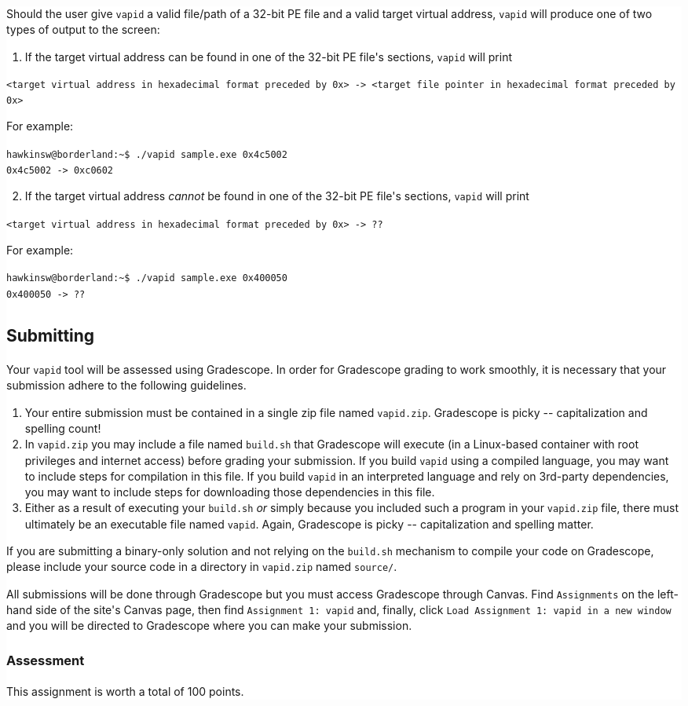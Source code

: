 Should the user give `vapid` a valid file/path of a 32-bit PE file and a valid target virtual address, `vapid` will produce one of two types of output to the screen:

1. If the target virtual address can be found in one of the 32-bit PE file's sections, `vapid` will print

`<target virtual address in hexadecimal format preceded by 0x> -> <target file pointer in hexadecimal format preceded by 0x>`

For example:

```
hawkinsw@borderland:~$ ./vapid sample.exe 0x4c5002
0x4c5002 -> 0xc0602
``` 

2. If the target virtual address _cannot_ be found in one of the 32-bit PE file's sections, `vapid` will print

`<target virtual address in hexadecimal format preceded by 0x> -> ??`

For example:

```
hawkinsw@borderland:~$ ./vapid sample.exe 0x400050
0x400050 -> ??
```

## Submitting

Your `vapid` tool will be assessed using Gradescope. In order for Gradescope grading to work smoothly, it is necessary that your submission adhere to the following guidelines. 

1. Your entire submission must be contained in a single zip file named `vapid.zip`. Gradescope is picky -- capitalization and spelling count!
2. In `vapid.zip` you may include a file named `build.sh` that Gradescope will execute (in a Linux-based container with root privileges and internet access) before grading your submission. If you build `vapid` using a compiled language, you may want to include steps for compilation in this file. If you build `vapid` in an interpreted language and rely on 3rd-party dependencies, you may want to include steps for downloading those dependencies in this file.
3. Either as a result of executing your `build.sh` _or_ simply because you included such a program in your `vapid.zip` file, there must ultimately be an executable file named `vapid`. Again, Gradescope is picky -- capitalization and spelling matter.

If you are submitting a binary-only solution and not relying on the `build.sh` mechanism to compile your code on Gradescope, please include your source code in a directory in `vapid.zip` named `source/`. 

All submissions will be done through Gradescope but you must access Gradescope through Canvas. Find `Assignments` on the left-hand side of the site's Canvas page, then find `Assignment 1: vapid` and, finally, click `Load Assignment 1: vapid in a new window` and you will be directed to Gradescope where you can make your submission.

### Assessment

This assignment is worth a total of 100 points. 
